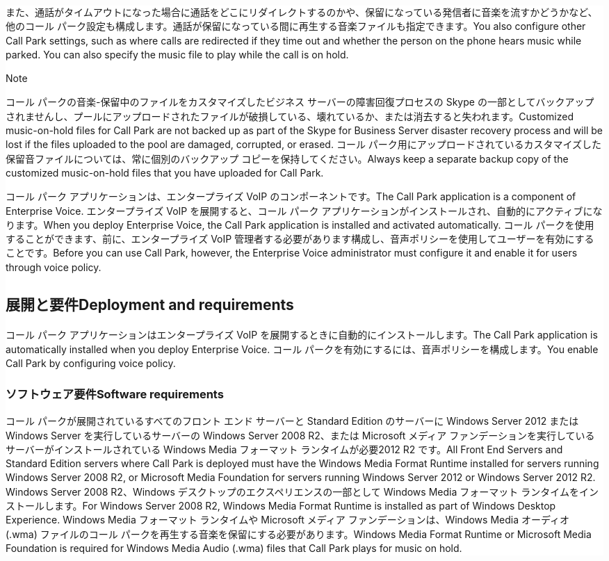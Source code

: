 <span data-ttu-id="35e6d-p107">また、通話がタイムアウトになった場合に通話をどこにリダイレクトするのかや、保留になっている発信者に音楽を流すかどうかなど、他のコール パーク設定も構成します。通話が保留になっている間に再生する音楽ファイルも指定できます。</span><span class="sxs-lookup"><span data-stu-id="35e6d-p107">You also configure other Call Park settings, such as where calls are redirected if they time out and whether the person on the phone hears music while parked. You can also specify the music file to play while the call is on hold.</span></span>
  
> [!NOTE]
> <span data-ttu-id="35e6d-130">コール パークの音楽-保留中のファイルをカスタマイズしたビジネス サーバーの障害回復プロセスの Skype の一部としてバックアップされませんし、プールにアップロードされたファイルが破損している、壊れているか、または消去すると失われます。</span><span class="sxs-lookup"><span data-stu-id="35e6d-130">Customized music-on-hold files for Call Park are not backed up as part of the Skype for Business Server disaster recovery process and will be lost if the files uploaded to the pool are damaged, corrupted, or erased.</span></span> <span data-ttu-id="35e6d-131">コール パーク用にアップロードされているカスタマイズした保留音ファイルについては、常に個別のバックアップ コピーを保持してください。</span><span class="sxs-lookup"><span data-stu-id="35e6d-131">Always keep a separate backup copy of the customized music-on-hold files that you have uploaded for Call Park.</span></span> 
  
<span data-ttu-id="35e6d-132">コール パーク アプリケーションは、エンタープライズ VoIP のコンポーネントです。</span><span class="sxs-lookup"><span data-stu-id="35e6d-132">The Call Park application is a component of Enterprise Voice.</span></span> <span data-ttu-id="35e6d-133">エンタープライズ VoIP を展開すると、コール パーク アプリケーションがインストールされ、自動的にアクティブになります。</span><span class="sxs-lookup"><span data-stu-id="35e6d-133">When you deploy Enterprise Voice, the Call Park application is installed and activated automatically.</span></span> <span data-ttu-id="35e6d-134">コール パークを使用することができます、前に、エンタープライズ VoIP 管理者する必要があります構成し、音声ポリシーを使用してユーザーを有効にすることです。</span><span class="sxs-lookup"><span data-stu-id="35e6d-134">Before you can use Call Park, however, the Enterprise Voice administrator must configure it and enable it for users through voice policy.</span></span>
  
## <a name="deployment-and-requirements"></a><span data-ttu-id="35e6d-135">展開と要件</span><span class="sxs-lookup"><span data-stu-id="35e6d-135">Deployment and requirements</span></span>

<span data-ttu-id="35e6d-136">コール パーク アプリケーションはエンタープライズ VoIP を展開するときに自動的にインストールします。</span><span class="sxs-lookup"><span data-stu-id="35e6d-136">The Call Park application is automatically installed when you deploy Enterprise Voice.</span></span> <span data-ttu-id="35e6d-137">コール パークを有効にするには、音声ポリシーを構成します。</span><span class="sxs-lookup"><span data-stu-id="35e6d-137">You enable Call Park by configuring voice policy.</span></span>
  
### <a name="software-requirements"></a><span data-ttu-id="35e6d-138">ソフトウェア要件</span><span class="sxs-lookup"><span data-stu-id="35e6d-138">Software requirements</span></span>

<span data-ttu-id="35e6d-139">コール パークが展開されているすべてのフロント エンド サーバーと Standard Edition のサーバーに Windows Server 2012 または Windows Server を実行しているサーバーの Windows Server 2008 R2、または Microsoft メディア ファンデーションを実行しているサーバーがインストールされている Windows Media フォーマット ランタイムが必要2012 R2 です。</span><span class="sxs-lookup"><span data-stu-id="35e6d-139">All Front End Servers and Standard Edition servers where Call Park is deployed must have the Windows Media Format Runtime installed for servers running Windows Server 2008 R2, or Microsoft Media Foundation for servers running Windows Server 2012 or Windows Server 2012 R2.</span></span> <span data-ttu-id="35e6d-140">Windows Server 2008 R2、Windows デスクトップのエクスペリエンスの一部として Windows Media フォーマット ランタイムをインストールします。</span><span class="sxs-lookup"><span data-stu-id="35e6d-140">For Windows Server 2008 R2, Windows Media Format Runtime is installed as part of Windows Desktop Experience.</span></span> <span data-ttu-id="35e6d-141">Windows Media フォーマット ランタイムや Microsoft メディア ファンデーションは、Windows Media オーディオ (.wma) ファイルのコール パークを再生する音楽を保留にする必要があります。</span><span class="sxs-lookup"><span data-stu-id="35e6d-141">Windows Media Format Runtime or Microsoft Media Foundation is required for Windows Media Audio (.wma) files that Call Park plays for music on hold.</span></span>
  